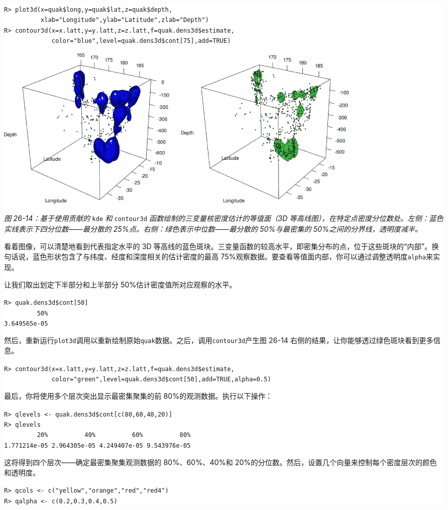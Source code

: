 ```
R> plot3d(x=quak$long,y=quak$lat,z=quak$depth,
          xlab="Longitude",ylab="Latitude",zlab="Depth")
R> contour3d(x=x.latt,y=y.latt,z=z.latt,f=quak.dens3d$estimate,
             color="blue",level=quak.dens3d$cont[75],add=TRUE)
```

![image](img/f26-14.jpg)

*图 26-14：基于使用贡献的* `kde` *和* `contour3d` *函数绘制的三变量核密度估计的等值面（3D 等高线图），在特定点密度分位数处。左侧：蓝色实线表示下四分位数——最分散的 25%点。右侧：绿色表示中位数——最分散的 50%与最密集的 50%之间的分界线，透明度减半。*

看着图像，可以清楚地看到代表指定水平的 3D 等高线的蓝色斑块。三变量函数的较高水平，即密集分布的点，位于这些斑块的“内部”。换句话说，蓝色形状包含了与纬度、经度和深度相关的估计密度的最高 75%观察数据。要查看等值面内部，你可以通过调整透明度`alpha`来实现。

让我们取出划定下半部分和上半部分 50%估计密度值所对应观察的水平。

```
R> quak.dens3d$cont[50]
         50%
3.649565e-05
```

然后，重新运行`plot3d`调用以重新绘制原始`quak`数据。之后，调用`contour3d`产生图 26-14 右侧的结果，让你能够透过绿色斑块看到更多信息。

```
R> contour3d(x=x.latt,y=y.latt,z=z.latt,f=quak.dens3d$estimate,
             color="green",level=quak.dens3d$cont[50],add=TRUE,alpha=0.5)
```

最后，你将使用多个层次突出显示最密集聚集的前 80%的观测数据。执行以下操作：

```
R> qlevels <- quak.dens3d$cont[c(80,60,40,20)]
R> qlevels
         20%          40%          60%          80%
1.771214e-05 2.964305e-05 4.249407e-05 9.543976e-05
```

这将得到四个层次——确定最密集聚集观测数据的 80%、60%、40%和 20%的分位数。然后，设置几个向量来控制每个密度层次的颜色和透明度。

```
R> qcols <- c("yellow","orange","red","red4")
R> qalpha <- c(0.2,0.3,0.4,0.5)
```
